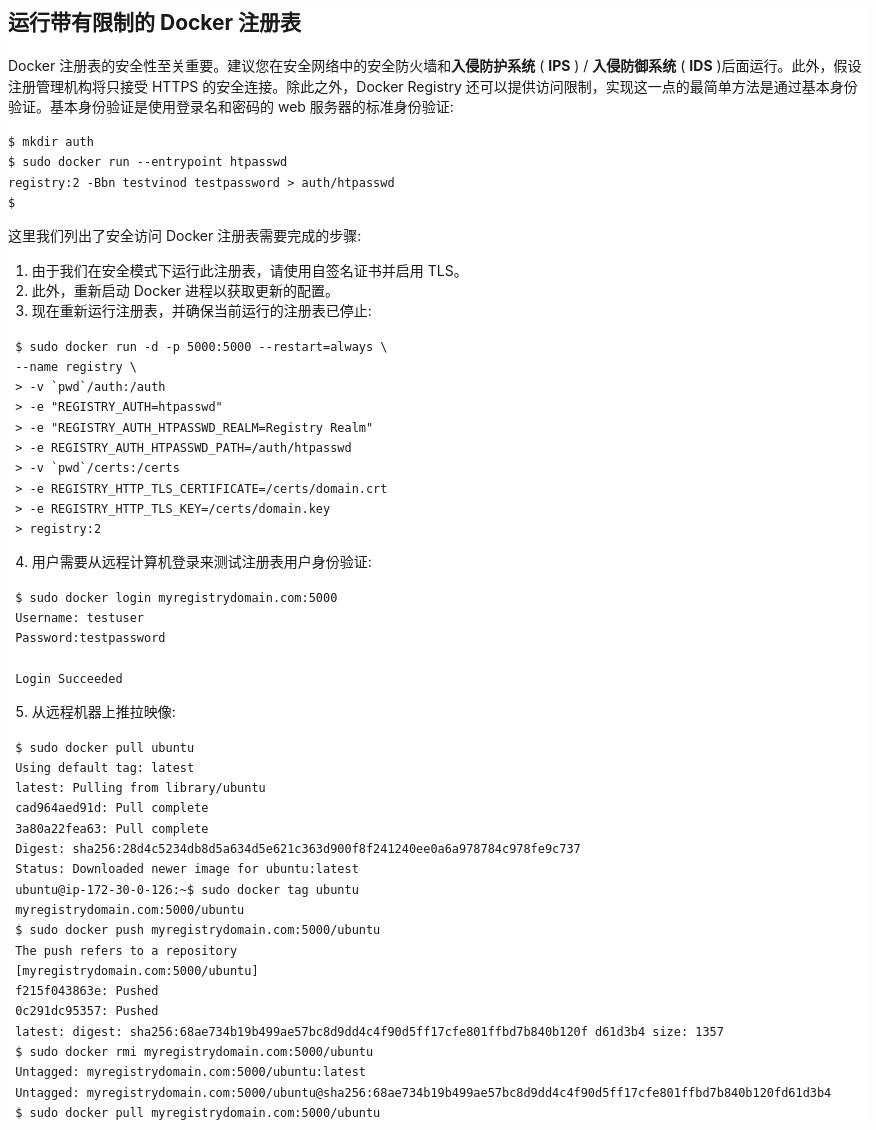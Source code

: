 ## 运行带有限制的 Docker 注册表

Docker 注册表的安全性至关重要。建议您在安全网络中的安全防火墙和**入侵防护系统** ( **IPS** ) / **入侵防御系统** ( **IDS** )后面运行。此外，假设注册管理机构将只接受 HTTPS 的安全连接。除此之外，Docker Registry 还可以提供访问限制，实现这一点的最简单方法是通过基本身份验证。基本身份验证是使用登录名和密码的 web 服务器的标准身份验证:

```
$ mkdir auth
$ sudo docker run --entrypoint htpasswd 
registry:2 -Bbn testvinod testpassword > auth/htpasswd
$

```

这里我们列出了安全访问 Docker 注册表需要完成的步骤:

1.  由于我们在安全模式下运行此注册表，请使用自签名证书并启用 TLS。
2.  此外，重新启动 Docker 进程以获取更新的配置。
3.  现在重新运行注册表，并确保当前运行的注册表已停止:

```
 $ sudo docker run -d -p 5000:5000 --restart=always \
 --name registry \
 > -v `pwd`/auth:/auth 
 > -e "REGISTRY_AUTH=htpasswd" 
 > -e "REGISTRY_AUTH_HTPASSWD_REALM=Registry Realm" 
 > -e REGISTRY_AUTH_HTPASSWD_PATH=/auth/htpasswd 
 > -v `pwd`/certs:/certs 
 > -e REGISTRY_HTTP_TLS_CERTIFICATE=/certs/domain.crt 
 > -e REGISTRY_HTTP_TLS_KEY=/certs/domain.key 
 > registry:2

```

4.  用户需要从远程计算机登录来测试注册表用户身份验证:

```
 $ sudo docker login myregistrydomain.com:5000 
 Username: testuser 
 Password:testpassword 

 Login Succeeded 

```

5.  从远程机器上推拉映像:

```
 $ sudo docker pull ubuntu 
 Using default tag: latest 
 latest: Pulling from library/ubuntu 
 cad964aed91d: Pull complete 
 3a80a22fea63: Pull complete 
 Digest: sha256:28d4c5234db8d5a634d5e621c363d900f8f241240ee0a6a978784c978fe9c737 
 Status: Downloaded newer image for ubuntu:latest 
 ubuntu@ip-172-30-0-126:~$ sudo docker tag ubuntu 
 myregistrydomain.com:5000/ubuntu 
 $ sudo docker push myregistrydomain.com:5000/ubuntu 
 The push refers to a repository 
 [myregistrydomain.com:5000/ubuntu] 
 f215f043863e: Pushed 
 0c291dc95357: Pushed 
 latest: digest: sha256:68ae734b19b499ae57bc8d9dd4c4f90d5ff17cfe801ffbd7b840b120f d61d3b4 size: 1357 
 $ sudo docker rmi myregistrydomain.com:5000/ubuntu 
 Untagged: myregistrydomain.com:5000/ubuntu:latest 
 Untagged: myregistrydomain.com:5000/ubuntu@sha256:68ae734b19b499ae57bc8d9dd4c4f90d5ff17cfe801ffbd7b840b120fd61d3b4 
 $ sudo docker pull myregistrydomain.com:5000/ubuntu 
```